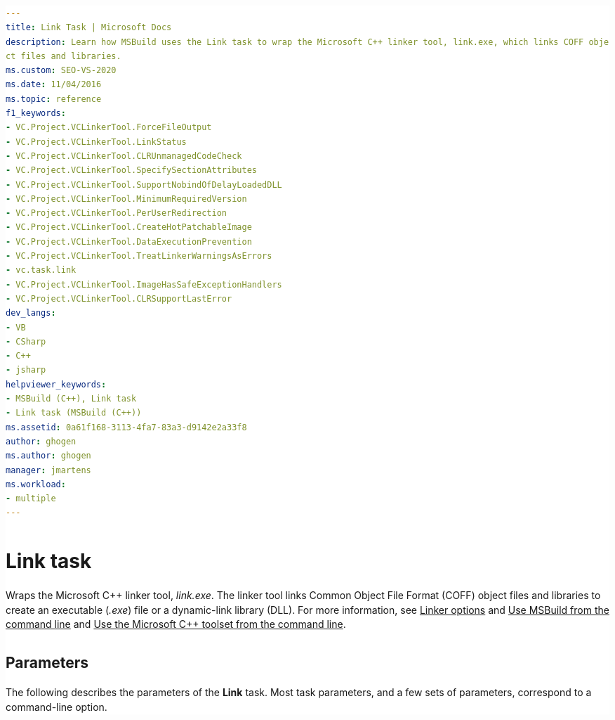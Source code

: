 ```yaml
---
title: Link Task | Microsoft Docs
description: Learn how MSBuild uses the Link task to wrap the Microsoft C++ linker tool, link.exe, which links COFF object files and libraries.
ms.custom: SEO-VS-2020
ms.date: 11/04/2016
ms.topic: reference
f1_keywords:
- VC.Project.VCLinkerTool.ForceFileOutput
- VC.Project.VCLinkerTool.LinkStatus
- VC.Project.VCLinkerTool.CLRUnmanagedCodeCheck
- VC.Project.VCLinkerTool.SpecifySectionAttributes
- VC.Project.VCLinkerTool.SupportNobindOfDelayLoadedDLL
- VC.Project.VCLinkerTool.MinimumRequiredVersion
- VC.Project.VCLinkerTool.PerUserRedirection
- VC.Project.VCLinkerTool.CreateHotPatchableImage
- VC.Project.VCLinkerTool.DataExecutionPrevention
- VC.Project.VCLinkerTool.TreatLinkerWarningsAsErrors
- vc.task.link
- VC.Project.VCLinkerTool.ImageHasSafeExceptionHandlers
- VC.Project.VCLinkerTool.CLRSupportLastError
dev_langs:
- VB
- CSharp
- C++
- jsharp
helpviewer_keywords:
- MSBuild (C++), Link task
- Link task (MSBuild (C++))
ms.assetid: 0a61f168-3113-4fa7-83a3-d9142e2a33f8
author: ghogen
ms.author: ghogen
manager: jmartens
ms.workload:
- multiple
---
```

# Link task

Wraps the Microsoft C++ linker tool, *link.exe*. The linker tool links Common Object File Format (COFF) object files and libraries to create an executable (*.exe*) file or a dynamic-link library (DLL). For more information, see [Linker options](/cpp/build/reference/linker-options) and [Use MSBuild from the command line](/cpp/build/msbuild-visual-cpp) and [Use the Microsoft C++ toolset from the command line](/cpp/build/building-on-the-command-line).

## Parameters

 The following describes the parameters of the **Link** task. Most task parameters, and a few sets of parameters, correspond to a command-line option.

